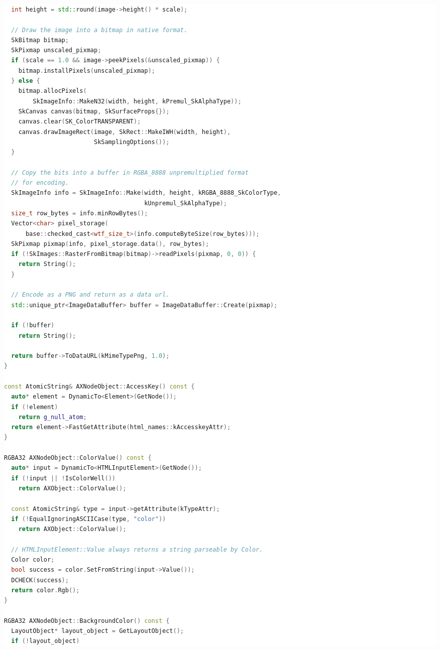 ```cpp
  int height = std::round(image->height() * scale);

  // Draw the image into a bitmap in native format.
  SkBitmap bitmap;
  SkPixmap unscaled_pixmap;
  if (scale == 1.0 && image->peekPixels(&unscaled_pixmap)) {
    bitmap.installPixels(unscaled_pixmap);
  } else {
    bitmap.allocPixels(
        SkImageInfo::MakeN32(width, height, kPremul_SkAlphaType));
    SkCanvas canvas(bitmap, SkSurfaceProps{});
    canvas.clear(SK_ColorTRANSPARENT);
    canvas.drawImageRect(image, SkRect::MakeIWH(width, height),
                         SkSamplingOptions());
  }

  // Copy the bits into a buffer in RGBA_8888 unpremultiplied format
  // for encoding.
  SkImageInfo info = SkImageInfo::Make(width, height, kRGBA_8888_SkColorType,
                                       kUnpremul_SkAlphaType);
  size_t row_bytes = info.minRowBytes();
  Vector<char> pixel_storage(
      base::checked_cast<wtf_size_t>(info.computeByteSize(row_bytes)));
  SkPixmap pixmap(info, pixel_storage.data(), row_bytes);
  if (!SkImages::RasterFromBitmap(bitmap)->readPixels(pixmap, 0, 0)) {
    return String();
  }

  // Encode as a PNG and return as a data url.
  std::unique_ptr<ImageDataBuffer> buffer = ImageDataBuffer::Create(pixmap);

  if (!buffer)
    return String();

  return buffer->ToDataURL(kMimeTypePng, 1.0);
}

const AtomicString& AXNodeObject::AccessKey() const {
  auto* element = DynamicTo<Element>(GetNode());
  if (!element)
    return g_null_atom;
  return element->FastGetAttribute(html_names::kAccesskeyAttr);
}

RGBA32 AXNodeObject::ColorValue() const {
  auto* input = DynamicTo<HTMLInputElement>(GetNode());
  if (!input || !IsColorWell())
    return AXObject::ColorValue();

  const AtomicString& type = input->getAttribute(kTypeAttr);
  if (!EqualIgnoringASCIICase(type, "color"))
    return AXObject::ColorValue();

  // HTMLInputElement::Value always returns a string parseable by Color.
  Color color;
  bool success = color.SetFromString(input->Value());
  DCHECK(success);
  return color.Rgb();
}

RGBA32 AXNodeObject::BackgroundColor() const {
  LayoutObject* layout_object = GetLayoutObject();
  if (!layout_object)
```